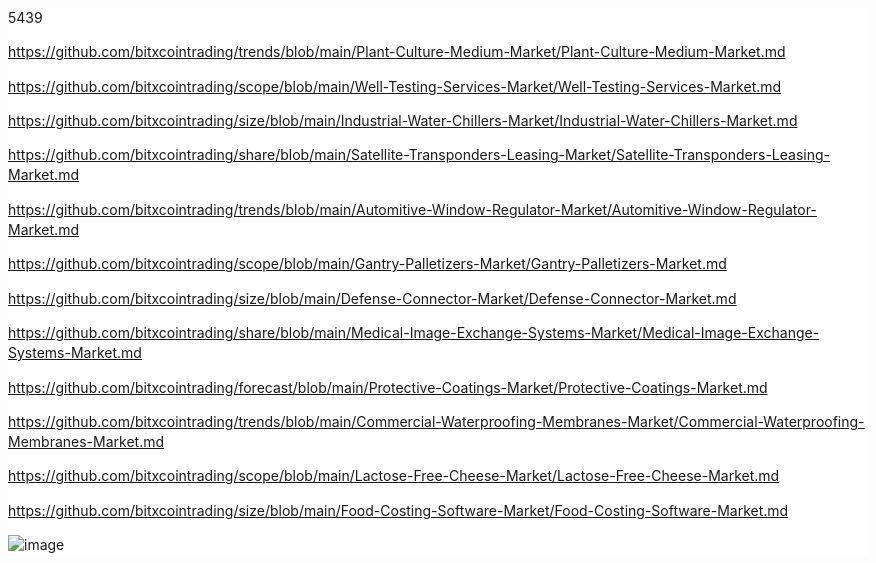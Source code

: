 5439</p><p><a href="https://github.com/bitxcointrading/trends/blob/main/Plant-Culture-Medium-Market/Plant-Culture-Medium-Market.md">https://github.com/bitxcointrading/trends/blob/main/Plant-Culture-Medium-Market/Plant-Culture-Medium-Market.md</a></p><p><a href="https://github.com/bitxcointrading/scope/blob/main/Well-Testing-Services-Market/Well-Testing-Services-Market.md">https://github.com/bitxcointrading/scope/blob/main/Well-Testing-Services-Market/Well-Testing-Services-Market.md</a></p><p><a href="https://github.com/bitxcointrading/size/blob/main/Industrial-Water-Chillers-Market/Industrial-Water-Chillers-Market.md">https://github.com/bitxcointrading/size/blob/main/Industrial-Water-Chillers-Market/Industrial-Water-Chillers-Market.md</a></p><p><a href="https://github.com/bitxcointrading/share/blob/main/Satellite-Transponders-Leasing-Market/Satellite-Transponders-Leasing-Market.md">https://github.com/bitxcointrading/share/blob/main/Satellite-Transponders-Leasing-Market/Satellite-Transponders-Leasing-Market.md</a></p><p><a href="https://github.com/bitxcointrading/trends/blob/main/Automitive-Window-Regulator-Market/Automitive-Window-Regulator-Market.md">https://github.com/bitxcointrading/trends/blob/main/Automitive-Window-Regulator-Market/Automitive-Window-Regulator-Market.md</a></p><p><a href="https://github.com/bitxcointrading/scope/blob/main/Gantry-Palletizers-Market/Gantry-Palletizers-Market.md">https://github.com/bitxcointrading/scope/blob/main/Gantry-Palletizers-Market/Gantry-Palletizers-Market.md</a></p><p><a href="https://github.com/bitxcointrading/size/blob/main/Defense-Connector-Market/Defense-Connector-Market.md">https://github.com/bitxcointrading/size/blob/main/Defense-Connector-Market/Defense-Connector-Market.md</a></p><p><a href="https://github.com/bitxcointrading/share/blob/main/Medical-Image-Exchange-Systems-Market/Medical-Image-Exchange-Systems-Market.md">https://github.com/bitxcointrading/share/blob/main/Medical-Image-Exchange-Systems-Market/Medical-Image-Exchange-Systems-Market.md</a></p><p><a href="https://github.com/bitxcointrading/forecast/blob/main/Protective-Coatings-Market/Protective-Coatings-Market.md">https://github.com/bitxcointrading/forecast/blob/main/Protective-Coatings-Market/Protective-Coatings-Market.md</a></p><p><a href="https://github.com/bitxcointrading/trends/blob/main/Commercial-Waterproofing-Membranes-Market/Commercial-Waterproofing-Membranes-Market.md">https://github.com/bitxcointrading/trends/blob/main/Commercial-Waterproofing-Membranes-Market/Commercial-Waterproofing-Membranes-Market.md</a></p><p><a href="https://github.com/bitxcointrading/scope/blob/main/Lactose-Free-Cheese-Market/Lactose-Free-Cheese-Market.md">https://github.com/bitxcointrading/scope/blob/main/Lactose-Free-Cheese-Market/Lactose-Free-Cheese-Market.md</a></p><p><a href="https://github.com/bitxcointrading/size/blob/main/Food-Costing-Software-Market/Food-Costing-Software-Market.md">https://github.com/bitxcointrading/size/blob/main/Food-Costing-Software-Market/Food-Costing-Software-Market.md</a></p>
![image](https://github.com/user-attachments/assets/dc56c4ce-4c5e-4231-8210-28aa4c2d2d39)
